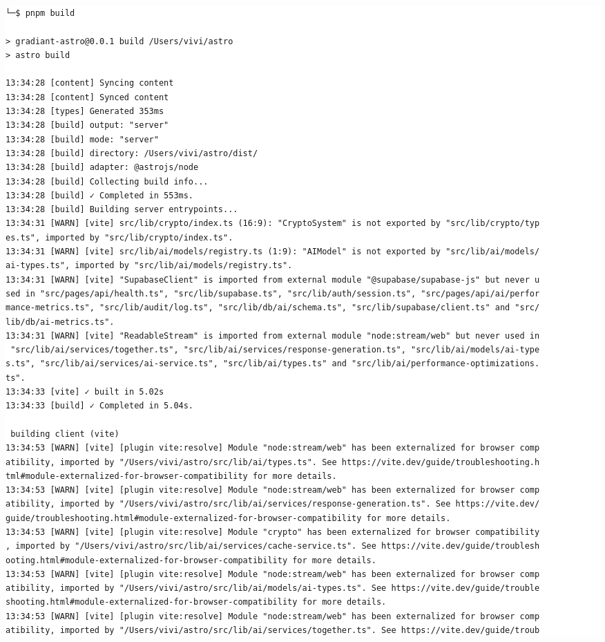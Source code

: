 ```
└─$ pnpm build

> gradiant-astro@0.0.1 build /Users/vivi/astro
> astro build

13:34:28 [content] Syncing content
13:34:28 [content] Synced content
13:34:28 [types] Generated 353ms
13:34:28 [build] output: "server"
13:34:28 [build] mode: "server"
13:34:28 [build] directory: /Users/vivi/astro/dist/
13:34:28 [build] adapter: @astrojs/node
13:34:28 [build] Collecting build info...
13:34:28 [build] ✓ Completed in 553ms.
13:34:28 [build] Building server entrypoints...
13:34:31 [WARN] [vite] src/lib/crypto/index.ts (16:9): "CryptoSystem" is not exported by "src/lib/crypto/typ
es.ts", imported by "src/lib/crypto/index.ts".
13:34:31 [WARN] [vite] src/lib/ai/models/registry.ts (1:9): "AIModel" is not exported by "src/lib/ai/models/
ai-types.ts", imported by "src/lib/ai/models/registry.ts".
13:34:31 [WARN] [vite] "SupabaseClient" is imported from external module "@supabase/supabase-js" but never u
sed in "src/pages/api/health.ts", "src/lib/supabase.ts", "src/lib/auth/session.ts", "src/pages/api/ai/perfor
mance-metrics.ts", "src/lib/audit/log.ts", "src/lib/db/ai/schema.ts", "src/lib/supabase/client.ts" and "src/
lib/db/ai-metrics.ts".
13:34:31 [WARN] [vite] "ReadableStream" is imported from external module "node:stream/web" but never used in
 "src/lib/ai/services/together.ts", "src/lib/ai/services/response-generation.ts", "src/lib/ai/models/ai-type
s.ts", "src/lib/ai/services/ai-service.ts", "src/lib/ai/types.ts" and "src/lib/ai/performance-optimizations.
ts".
13:34:33 [vite] ✓ built in 5.02s
13:34:33 [build] ✓ Completed in 5.04s.

 building client (vite) 
13:34:53 [WARN] [vite] [plugin vite:resolve] Module "node:stream/web" has been externalized for browser comp
atibility, imported by "/Users/vivi/astro/src/lib/ai/types.ts". See https://vite.dev/guide/troubleshooting.h
tml#module-externalized-for-browser-compatibility for more details.
13:34:53 [WARN] [vite] [plugin vite:resolve] Module "node:stream/web" has been externalized for browser comp
atibility, imported by "/Users/vivi/astro/src/lib/ai/services/response-generation.ts". See https://vite.dev/
guide/troubleshooting.html#module-externalized-for-browser-compatibility for more details.
13:34:53 [WARN] [vite] [plugin vite:resolve] Module "crypto" has been externalized for browser compatibility
, imported by "/Users/vivi/astro/src/lib/ai/services/cache-service.ts". See https://vite.dev/guide/troublesh
ooting.html#module-externalized-for-browser-compatibility for more details.
13:34:53 [WARN] [vite] [plugin vite:resolve] Module "node:stream/web" has been externalized for browser comp
atibility, imported by "/Users/vivi/astro/src/lib/ai/models/ai-types.ts". See https://vite.dev/guide/trouble
shooting.html#module-externalized-for-browser-compatibility for more details.
13:34:53 [WARN] [vite] [plugin vite:resolve] Module "node:stream/web" has been externalized for browser comp
atibility, imported by "/Users/vivi/astro/src/lib/ai/services/together.ts". See https://vite.dev/guide/troub
```
